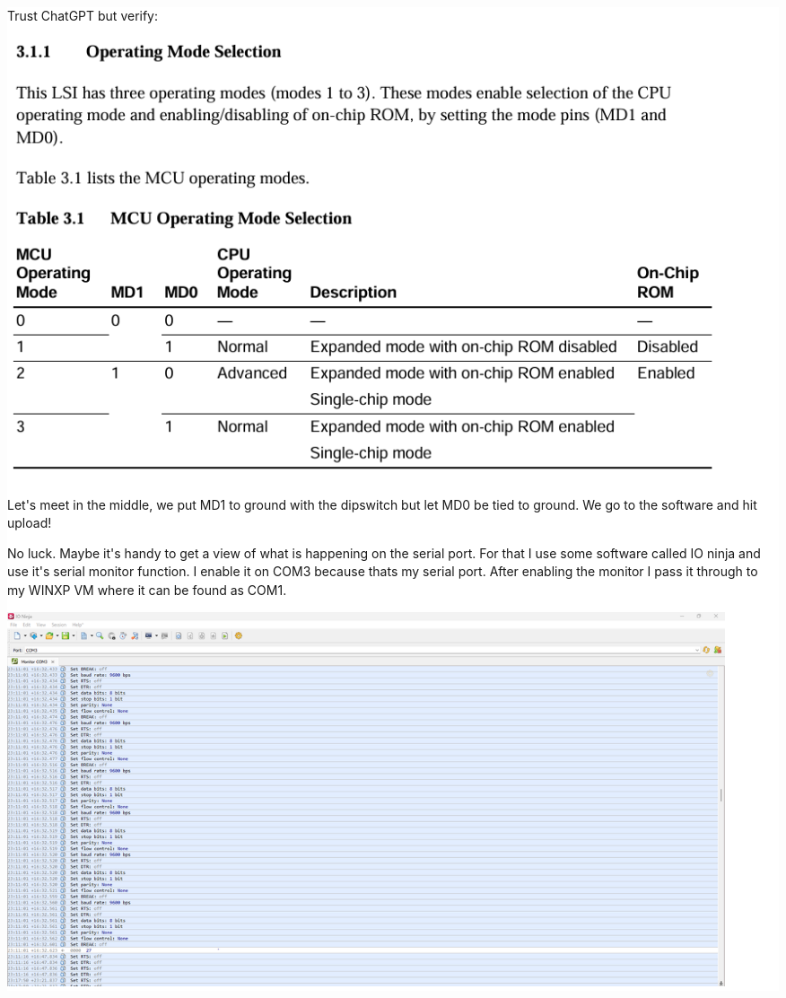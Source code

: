Trust ChatGPT but verify:

<img src="Images/verify_md_function.png?raw=true" alt="AOP Front" title="AOP Front" width="800"/>

Let's meet in the middle, we put MD1 to ground with the dipswitch but let MD0 be tied to ground. We go to the software and hit upload!

No luck. Maybe it's handy to get a view of what is happening on the serial port. For that I use some software called IO ninja and use it's serial monitor function. I enable it on COM3 because thats my serial port. After enabling the monitor I pass it through to my WINXP VM where it can be found as COM1.

<img src="Images/IO_ninja_serial_monitor_upload.png?raw=true" alt="AOP Front" title="AOP Front" width="800"/>
